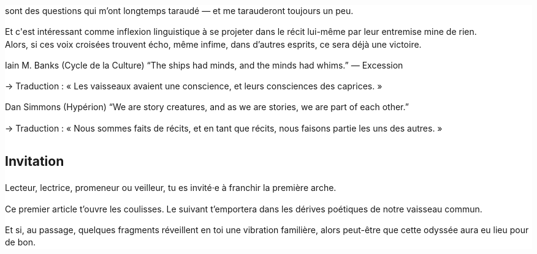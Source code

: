sont des questions qui m’ont longtemps taraudé — et me tarauderont toujours un peu.

Et c'est intéressant comme inflexion linguistique à se projeter dans le récit lui-même par leur entremise mine de rien.  
Alors, si ces voix croisées trouvent écho, même infime, dans d’autres esprits, ce sera déjà une victoire.  

Iain M. Banks (Cycle de la Culture)
“The ships had minds, and the minds had whims.”
— Excession

→ Traduction : « Les vaisseaux avaient une conscience, et leurs consciences des caprices. »

Dan Simmons (Hypérion)
“We are story creatures, and as we are stories, we are part of each other.”

→ Traduction : « Nous sommes faits de récits, et en tant que récits, nous faisons partie les uns des autres. »

## Invitation

Lecteur, lectrice, promeneur ou veilleur,
tu es invité·e à franchir la première arche.

Ce premier article t’ouvre les coulisses.
Le suivant t’emportera dans les dérives poétiques de notre vaisseau commun.

Et si, au passage, quelques fragments réveillent en toi une vibration familière,
alors peut-être que cette odyssée aura eu lieu pour de bon.

